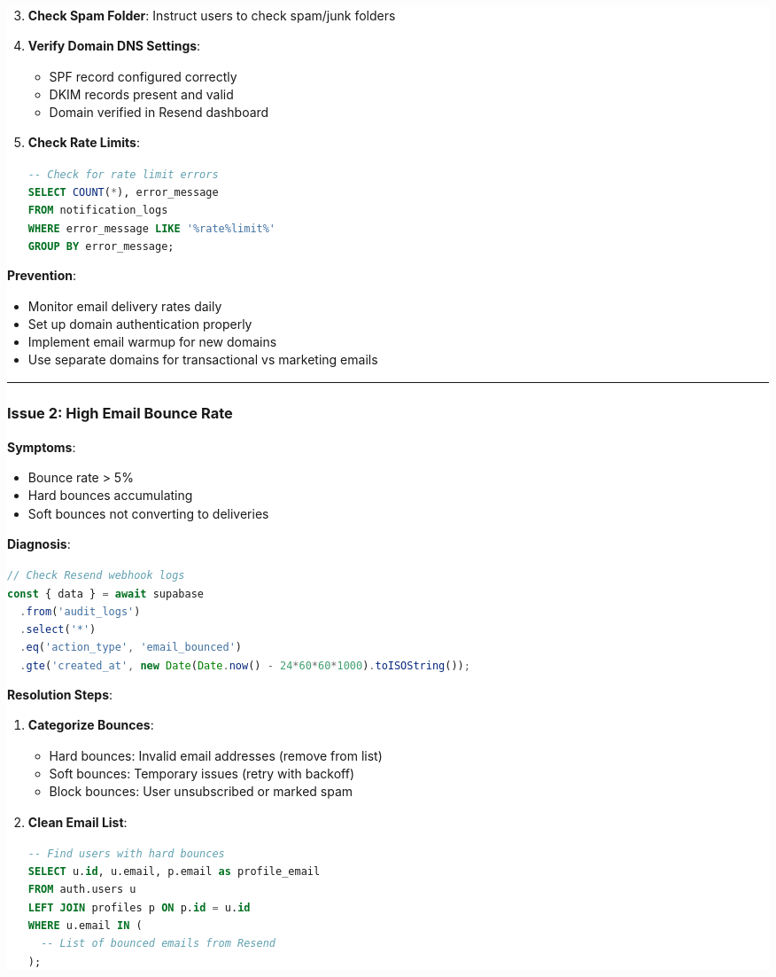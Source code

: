 3. **Check Spam Folder**: Instruct users to check spam/junk folders

4. **Verify Domain DNS Settings**:
   - SPF record configured correctly
   - DKIM records present and valid
   - Domain verified in Resend dashboard

5. **Check Rate Limits**:
   ```sql
   -- Check for rate limit errors
   SELECT COUNT(*), error_message
   FROM notification_logs
   WHERE error_message LIKE '%rate%limit%'
   GROUP BY error_message;
   ```

**Prevention**:
- Monitor email delivery rates daily
- Set up domain authentication properly
- Implement email warmup for new domains
- Use separate domains for transactional vs marketing emails

---

### Issue 2: High Email Bounce Rate

**Symptoms**:
- Bounce rate > 5%
- Hard bounces accumulating
- Soft bounces not converting to deliveries

**Diagnosis**:
```javascript
// Check Resend webhook logs
const { data } = await supabase
  .from('audit_logs')
  .select('*')
  .eq('action_type', 'email_bounced')
  .gte('created_at', new Date(Date.now() - 24*60*60*1000).toISOString());
```

**Resolution Steps**:
1. **Categorize Bounces**:
   - Hard bounces: Invalid email addresses (remove from list)
   - Soft bounces: Temporary issues (retry with backoff)
   - Block bounces: User unsubscribed or marked spam

2. **Clean Email List**:
   ```sql
   -- Find users with hard bounces
   SELECT u.id, u.email, p.email as profile_email
   FROM auth.users u
   LEFT JOIN profiles p ON p.id = u.id
   WHERE u.email IN (
     -- List of bounced emails from Resend
   );
   ```
